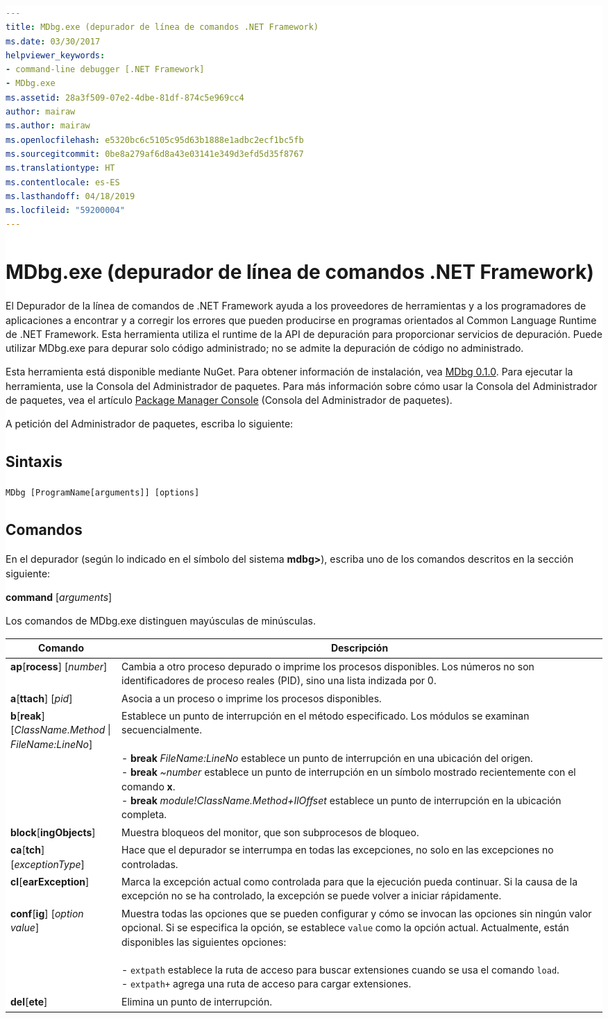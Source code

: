 ```yaml
---
title: MDbg.exe (depurador de línea de comandos .NET Framework)
ms.date: 03/30/2017
helpviewer_keywords:
- command-line debugger [.NET Framework]
- MDbg.exe
ms.assetid: 28a3f509-07e2-4dbe-81df-874c5e969cc4
author: mairaw
ms.author: mairaw
ms.openlocfilehash: e5320bc6c5105c95d63b1888e1adbc2ecf1bc5fb
ms.sourcegitcommit: 0be8a279af6d8a43e03141e349d3efd5d35f8767
ms.translationtype: HT
ms.contentlocale: es-ES
ms.lasthandoff: 04/18/2019
ms.locfileid: "59200004"
---
```

# <a name="mdbgexe-net-framework-command-line-debugger"></a>MDbg.exe (depurador de línea de comandos .NET Framework)
El Depurador de la línea de comandos de .NET Framework ayuda a los proveedores de herramientas y a los programadores de aplicaciones a encontrar y a corregir los errores que pueden producirse en programas orientados al Common Language Runtime de .NET Framework. Esta herramienta utiliza el runtime de la API de depuración para proporcionar servicios de depuración. Puede utilizar MDbg.exe para depurar solo código administrado; no se admite la depuración de código no administrado.  
  
Esta herramienta está disponible mediante NuGet. Para obtener información de instalación, vea [MDbg 0.1.0](https://www.nuget.org/packages/MDbg/0.1.0). Para ejecutar la herramienta, use la Consola del Administrador de paquetes. Para más información sobre cómo usar la Consola del Administrador de paquetes, vea el artículo [Package Manager Console](/nuget/tools/package-manager-console) (Consola del Administrador de paquetes).
  
A petición del Administrador de paquetes, escriba lo siguiente:  
  
## <a name="syntax"></a>Sintaxis  
  
```  
MDbg [ProgramName[arguments]] [options]  
```  
  
## <a name="commands"></a>Comandos  
 En el depurador (según lo indicado en el símbolo del sistema **mdbg>**), escriba uno de los comandos descritos en la sección siguiente:  
  
 **command** [*arguments*]  
  
 Los comandos de MDbg.exe distinguen mayúsculas de minúsculas.  
  
|Comando|Descripción|  
|-------------|-----------------|  
|**ap**[**rocess**] [*number*]|Cambia a otro proceso depurado o imprime los procesos disponibles. Los números no son identificadores de proceso reales (PID), sino una lista indizada por 0.|  
|**a**[**ttach**] [*pid*]|Asocia a un proceso o imprime los procesos disponibles.|  
|**b**[**reak**] [*ClassName.Method* &#124; *FileName:LineNo*]|Establece un punto de interrupción en el método especificado. Los módulos se examinan secuencialmente.<br /><br /> -   **break** *FileName:LineNo* establece un punto de interrupción en una ubicación del origen.<br />-   **break** *~number* establece un punto de interrupción en un símbolo mostrado recientemente con el comando **x**.<br />-   **break** *module!ClassName.Method+IlOffset* establece un punto de interrupción en la ubicación completa.|  
|**block**[**ingObjects**]|Muestra bloqueos del monitor, que son subprocesos de bloqueo.|  
|**ca**[**tch**] [*exceptionType*]|Hace que el depurador se interrumpa en todas las excepciones, no solo en las excepciones no controladas.|  
|**cl**[**earException**]|Marca la excepción actual como controlada para que la ejecución pueda continuar. Si la causa de la excepción no se ha controlado, la excepción se puede volver a iniciar rápidamente.|  
|**conf**[**ig**] [*option value*]|Muestra todas las opciones que se pueden configurar y cómo se invocan las opciones sin ningún valor opcional. Si se especifica la opción, se establece `value` como la opción actual. Actualmente, están disponibles las siguientes opciones:<br /><br /> -   `extpath` establece la ruta de acceso para buscar extensiones cuando se usa el comando `load`.<br />-   `extpath+` agrega una ruta de acceso para cargar extensiones.|  
|**del**[**ete**]|Elimina un punto de interrupción.|  